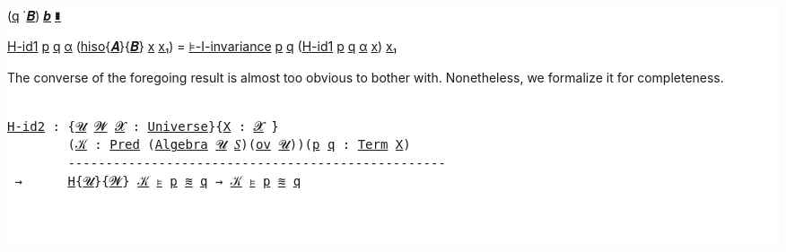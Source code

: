    <a id="1961" class="Symbol">(</a><a id="1962" href="Varieties.Preservation.html#1340" class="Bound">q</a> <a id="1964" href="Terms.Operations.html#1695" class="Function Operator">̇</a> <a id="1966" href="Varieties.Preservation.html#1362" class="Bound">𝑩</a><a id="1967" class="Symbol">)</a> <a id="1969" href="Varieties.Preservation.html#1648" class="Bound">𝒃</a>               <a id="1985" href="MGS-MLTT.html#6079" class="Function Operator">∎</a>

<a id="1988" href="Varieties.Preservation.html#964" class="Function">H-id1</a> <a id="1994" href="Varieties.Preservation.html#1994" class="Bound">p</a> <a id="1996" href="Varieties.Preservation.html#1996" class="Bound">q</a> <a id="1998" href="Varieties.Preservation.html#1998" class="Bound">α</a> <a id="2000" class="Symbol">(</a><a id="2001" href="Varieties.Varieties.html#2597" class="InductiveConstructor">hiso</a><a id="2005" class="Symbol">{</a><a id="2006" href="Varieties.Preservation.html#2006" class="Bound">𝑨</a><a id="2007" class="Symbol">}{</a><a id="2009" href="Varieties.Preservation.html#2009" class="Bound">𝑩</a><a id="2010" class="Symbol">}</a> <a id="2012" href="Varieties.Preservation.html#2012" class="Bound">x</a> <a id="2014" href="Varieties.Preservation.html#2014" class="Bound">x₁</a><a id="2016" class="Symbol">)</a> <a id="2018" class="Symbol">=</a> <a id="2020" href="Varieties.EquationalLogic.html#4327" class="Function">⊧-I-invariance</a> <a id="2035" href="Varieties.Preservation.html#1994" class="Bound">p</a> <a id="2037" href="Varieties.Preservation.html#1996" class="Bound">q</a> <a id="2039" class="Symbol">(</a><a id="2040" href="Varieties.Preservation.html#964" class="Function">H-id1</a> <a id="2046" href="Varieties.Preservation.html#1994" class="Bound">p</a> <a id="2048" href="Varieties.Preservation.html#1996" class="Bound">q</a> <a id="2050" href="Varieties.Preservation.html#1998" class="Bound">α</a> <a id="2052" href="Varieties.Preservation.html#2012" class="Bound">x</a><a id="2053" class="Symbol">)</a> <a id="2055" href="Varieties.Preservation.html#2014" class="Bound">x₁</a>

</pre>

The converse of the foregoing result is almost too obvious to bother with. Nonetheless, we formalize it for completeness.

<pre class="Agda">

<a id="H-id2"></a><a id="2208" href="Varieties.Preservation.html#2208" class="Function">H-id2</a> <a id="2214" class="Symbol">:</a> <a id="2216" class="Symbol">{</a><a id="2217" href="Varieties.Preservation.html#2217" class="Bound">𝓤</a> <a id="2219" href="Varieties.Preservation.html#2219" class="Bound">𝓦</a> <a id="2221" href="Varieties.Preservation.html#2221" class="Bound">𝓧</a> <a id="2223" class="Symbol">:</a> <a id="2225" href="Agda.Primitive.html#423" class="Function">Universe</a><a id="2233" class="Symbol">}{</a><a id="2235" href="Varieties.Preservation.html#2235" class="Bound">X</a> <a id="2237" class="Symbol">:</a> <a id="2239" href="Varieties.Preservation.html#2221" class="Bound">𝓧</a> <a id="2241" href="Universes.html#403" class="Function Operator">̇</a><a id="2242" class="Symbol">}</a>
        <a id="2252" class="Symbol">(</a><a id="2253" href="Varieties.Preservation.html#2253" class="Bound">𝒦</a> <a id="2255" class="Symbol">:</a> <a id="2257" href="Relations.Unary.html#959" class="Function">Pred</a> <a id="2262" class="Symbol">(</a><a id="2263" href="Algebras.Algebras.html#694" class="Function">Algebra</a> <a id="2271" href="Varieties.Preservation.html#2217" class="Bound">𝓤</a> <a id="2273" href="Varieties.Preservation.html#667" class="Bound">𝑆</a><a id="2274" class="Symbol">)(</a><a id="2276" href="Algebras.Products.html#1918" class="Function">ov</a> <a id="2279" href="Varieties.Preservation.html#2217" class="Bound">𝓤</a><a id="2280" class="Symbol">))(</a><a id="2283" href="Varieties.Preservation.html#2283" class="Bound">p</a> <a id="2285" href="Varieties.Preservation.html#2285" class="Bound">q</a> <a id="2287" class="Symbol">:</a> <a id="2289" href="Terms.Basic.html#2383" class="Datatype">Term</a> <a id="2294" href="Varieties.Preservation.html#2235" class="Bound">X</a><a id="2295" class="Symbol">)</a>
        <a id="2305" class="Comment">--------------------------------------------------</a>
 <a id="2357" class="Symbol">→</a>      <a id="2364" href="Varieties.Varieties.html#2301" class="Datatype">H</a><a id="2365" class="Symbol">{</a><a id="2366" href="Varieties.Preservation.html#2217" class="Bound">𝓤</a><a id="2367" class="Symbol">}{</a><a id="2369" href="Varieties.Preservation.html#2219" class="Bound">𝓦</a><a id="2370" class="Symbol">}</a> <a id="2372" href="Varieties.Preservation.html#2253" class="Bound">𝒦</a> <a id="2374" href="Varieties.EquationalLogic.html#2724" class="Function Operator">⊧</a> <a id="2376" href="Varieties.Preservation.html#2283" class="Bound">p</a> <a id="2378" href="Varieties.EquationalLogic.html#2724" class="Function Operator">≋</a> <a id="2380" href="Varieties.Preservation.html#2285" class="Bound">q</a> <a id="2382" class="Symbol">→</a> <a id="2384" href="Varieties.Preservation.html#2253" class="Bound">𝒦</a> <a id="2386" href="Varieties.EquationalLogic.html#2724" class="Function Operator">⊧</a> <a id="2388" href="Varieties.Preservation.html#2283" class="Bound">p</a> <a id="2390" href="Varieties.EquationalLogic.html#2724" class="Function Operator">≋</a> <a id="2392" href="Varieties.Preservation.html#2285" class="Bound">q</a>
